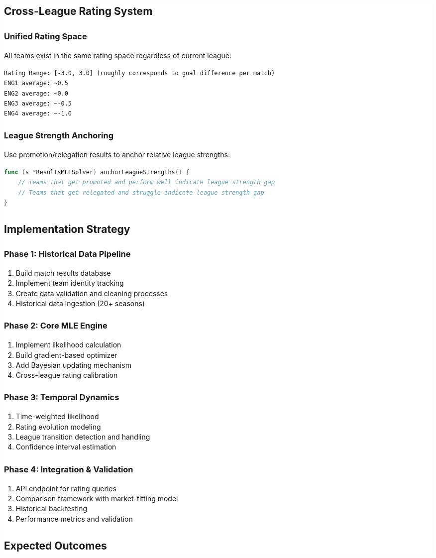 ## Cross-League Rating System

### Unified Rating Space
All teams exist in the same rating space regardless of current league:

```
Rating Range: [-3.0, 3.0] (roughly corresponds to goal difference per match)
ENG1 average: ~0.5
ENG2 average: ~0.0  
ENG3 average: ~-0.5
ENG4 average: ~-1.0
```

### League Strength Anchoring
Use promotion/relegation results to anchor relative league strengths:

```go
func (s *ResultsMLESolver) anchorLeagueStrengths() {
    // Teams that get promoted and perform well indicate league strength gap
    // Teams that get relegated and struggle indicate league strength gap
}
```

## Implementation Strategy

### Phase 1: Historical Data Pipeline
1. Build match results database
2. Implement team identity tracking
3. Create data validation and cleaning processes
4. Historical data ingestion (20+ seasons)

### Phase 2: Core MLE Engine
1. Implement likelihood calculation
2. Build gradient-based optimizer  
3. Add Bayesian updating mechanism
4. Cross-league rating calibration

### Phase 3: Temporal Dynamics
1. Time-weighted likelihood
2. Rating evolution modeling
3. League transition detection and handling
4. Confidence interval estimation

### Phase 4: Integration & Validation
1. API endpoint for rating queries
2. Comparison framework with market-fitting model
3. Historical backtesting
4. Performance metrics and validation

## Expected Outcomes
